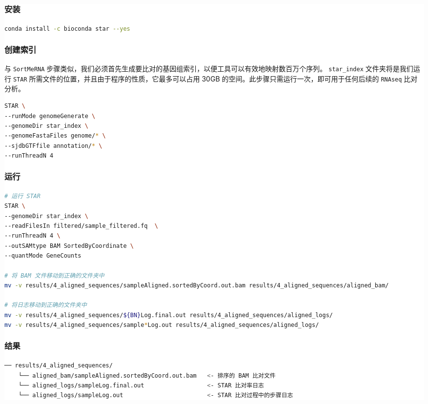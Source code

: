 

### 安装

```sh
conda install -c bioconda star --yes
```



### 创建索引

与 `SortMeRNA` 步骤类似，我们必须首先生成要比对的基因组索引，以便工具可以有效地映射数百万个序列。 `star_index` 文件夹将是我们运行 `STAR` 所需文件的位置，并且由于程序的性质，它最多可以占用 30GB 的空间。此步骤只需运行一次，即可用于任何后续的 `RNAseq` 比对分析。

```sh
STAR \
--runMode genomeGenerate \
--genomeDir star_index \
--genomeFastaFiles genome/* \
--sjdbGTFfile annotation/* \
--runThreadN 4
```



### 运行

```sh
# 运行 STAR
STAR \
--genomeDir star_index \
--readFilesIn filtered/sample_filtered.fq  \
--runThreadN 4 \
--outSAMtype BAM SortedByCoordinate \
--quantMode GeneCounts

# 将 BAM 文件移动到正确的文件夹中
mv -v results/4_aligned_sequences/sampleAligned.sortedByCoord.out.bam results/4_aligned_sequences/aligned_bam/

# 将日志移动到正确的文件夹中
mv -v results/4_aligned_sequences/${BN}Log.final.out results/4_aligned_sequences/aligned_logs/
mv -v results/4_aligned_sequences/sample*Log.out results/4_aligned_sequences/aligned_logs/
```



### 结果

```sh
── results/4_aligned_sequences/
    └── aligned_bam/sampleAligned.sortedByCoord.out.bam   <- 排序的 BAM 比对文件
    └── aligned_logs/sampleLog.final.out                  <- STAR 比对率日志
    └── aligned_logs/sampleLog.out                        <- STAR 比对过程中的步骤日志
```

